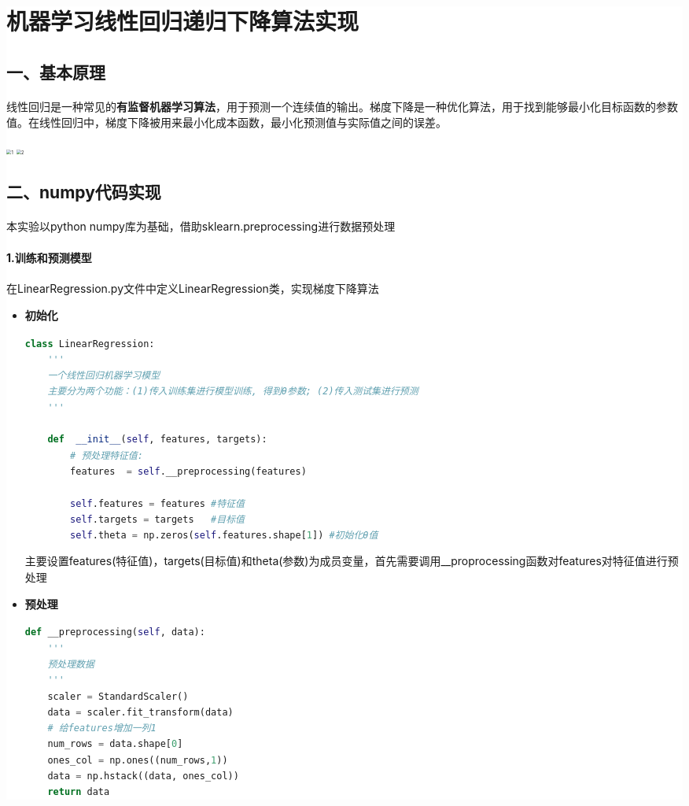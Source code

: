 # 机器学习线性回归递归下降算法实现



## 一、基本原理

线性回归是一种常见的**有监督机器学习算法**，用于预测一个连续值的输出。梯度下降是一种优化算法，用于找到能够最小化目标函数的参数值。在线性回归中，梯度下降被用来最小化成本函数，最小化预测值与实际值之间的误差。

<img src="D:\实习\京东实习\线性回归递归下降法\image\1.jpg" alt="1" style="zoom:40%;" />

<img src="D:\实习\京东实习\线性回归递归下降法\image\2.jpg" alt="2" style="zoom:40%;" />



## 二、numpy代码实现

本实验以python numpy库为基础，借助sklearn.preprocessing进行数据预处理

#### 1.训练和预测模型

在LinearRegression.py文件中定义LinearRegression类，实现梯度下降算法

* **初始化**

  ~~~python
  class LinearRegression:
      '''
      一个线性回归机器学习模型
      主要分为两个功能：(1)传入训练集进行模型训练, 得到θ参数; (2)传入测试集进行预测
      '''
  
      def  __init__(self, features, targets):
          # 预处理特征值:
          features  = self.__preprocessing(features)
  
          self.features = features #特征值
          self.targets = targets   #目标值
          self.theta = np.zeros(self.features.shape[1]) #初始化θ值
  ~~~

  主要设置features(特征值)，targets(目标值)和theta(参数)为成员变量，首先需要调用__proprocessing函数对features对特征值进行预处理

* **预处理**

  ~~~python
  def __preprocessing(self, data):
      '''
      预处理数据
      '''
      scaler = StandardScaler()
      data = scaler.fit_transform(data)
      # 给features增加一列1
      num_rows = data.shape[0]
      ones_col = np.ones((num_rows,1))
      data = np.hstack((data, ones_col))
      return data
  ~~~
